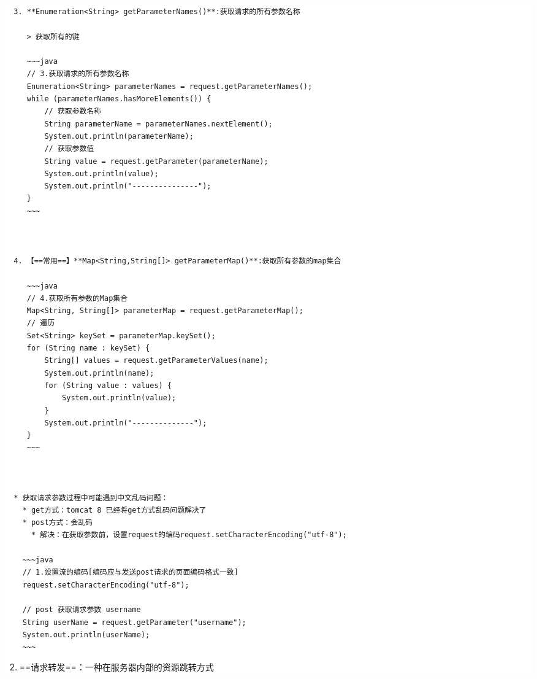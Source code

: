          
   
      3. **Enumeration<String> getParameterNames()**:获取请求的所有参数名称
   
         > 获取所有的键
   
         ~~~java
         // 3.获取请求的所有参数名称
         Enumeration<String> parameterNames = request.getParameterNames();
         while (parameterNames.hasMoreElements()) {
             // 获取参数名称
             String parameterName = parameterNames.nextElement();
             System.out.println(parameterName);
             // 获取参数值
             String value = request.getParameter(parameterName);
             System.out.println(value);
             System.out.println("---------------");
         }
         ~~~
   
         
   
      4. 【==常用==】**Map<String,String[]> getParameterMap()**:获取所有参数的map集合
   
         ~~~java
         // 4.获取所有参数的Map集合
         Map<String, String[]> parameterMap = request.getParameterMap();
         // 遍历
         Set<String> keySet = parameterMap.keySet();
         for (String name : keySet) {
             String[] values = request.getParameterValues(name);
             System.out.println(name);
             for (String value : values) {
                 System.out.println(value);
             }
             System.out.println("--------------");
         }
         ~~~
   
         
   
      * 获取请求参数过程中可能遇到中文乱码问题：
        * get方式：tomcat 8 已经将get方式乱码问题解决了
        * post方式：会乱码
          * 解决：在获取参数前，设置request的编码request.setCharacterEncoding("utf-8");
        
        ~~~java
        // 1.设置流的编码[编码应与发送post请求的页面编码格式一致]
        request.setCharacterEncoding("utf-8");
        
        // post 获取请求参数 username
        String userName = request.getParameter("username");
        System.out.println(userName);
        ~~~
        
        
   
   2. ==请求转发==：一种在服务器内部的资源跳转方式
   